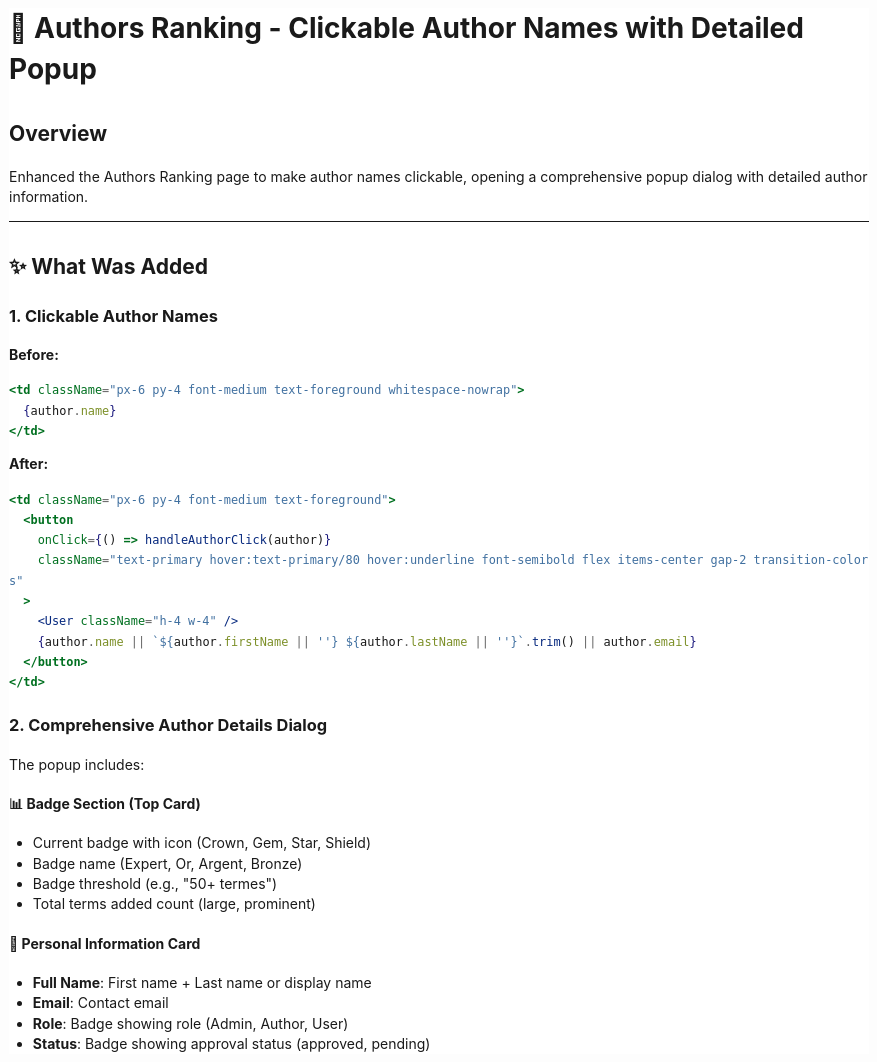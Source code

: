 # 👤 Authors Ranking - Clickable Author Names with Detailed Popup

## Overview

Enhanced the Authors Ranking page to make author names clickable, opening a comprehensive popup dialog with detailed author information.

---

## ✨ What Was Added

### 1. **Clickable Author Names**

**Before:**
```jsx
<td className="px-6 py-4 font-medium text-foreground whitespace-nowrap">
  {author.name}
</td>
```

**After:**
```jsx
<td className="px-6 py-4 font-medium text-foreground">
  <button
    onClick={() => handleAuthorClick(author)}
    className="text-primary hover:text-primary/80 hover:underline font-semibold flex items-center gap-2 transition-colors"
  >
    <User className="h-4 w-4" />
    {author.name || `${author.firstName || ''} ${author.lastName || ''}`.trim() || author.email}
  </button>
</td>
```

### 2. **Comprehensive Author Details Dialog**

The popup includes:

#### 📊 **Badge Section** (Top Card)
- Current badge with icon (Crown, Gem, Star, Shield)
- Badge name (Expert, Or, Argent, Bronze)
- Badge threshold (e.g., "50+ termes")
- Total terms added count (large, prominent)

#### 👤 **Personal Information Card**
- **Full Name**: First name + Last name or display name
- **Email**: Contact email
- **Role**: Badge showing role (Admin, Author, User)
- **Status**: Badge showing approval status (approved, pending)
